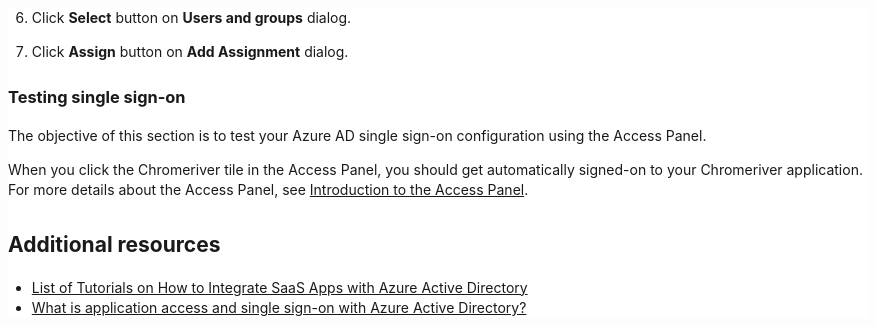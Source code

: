 6. Click **Select** button on **Users and groups** dialog.

7. Click **Assign** button on **Add Assignment** dialog.
    
### Testing single sign-on

The objective of this section is to test your Azure AD single sign-on configuration using the Access Panel.

When you click the Chromeriver tile in the Access Panel, you should get automatically signed-on to your Chromeriver application. For more details about the Access Panel, see [Introduction to the Access Panel](active-directory-saas-access-panel-introduction.md).

## Additional resources

* [List of Tutorials on How to Integrate SaaS Apps with Azure Active Directory](active-directory-saas-tutorial-list.md)
* [What is application access and single sign-on with Azure Active Directory?](active-directory-appssoaccess-whatis.md)





[1]: ./media/active-directory-saas-chromeriver-tutorial/tutorial_general_01.png
[2]: ./media/active-directory-saas-chromeriver-tutorial/tutorial_general_02.png
[3]: ./media/active-directory-saas-chromeriver-tutorial/tutorial_general_03.png
[4]: ./media/active-directory-saas-chromeriver-tutorial/tutorial_general_04.png

[100]: ./media/active-directory-saas-chromeriver-tutorial/tutorial_general_100.png

[200]: ./media/active-directory-saas-chromeriver-tutorial/tutorial_general_200.png
[201]: ./media/active-directory-saas-chromeriver-tutorial/tutorial_general_201.png
[202]: ./media/active-directory-saas-chromeriver-tutorial/tutorial_general_202.png
[203]: ./media/active-directory-saas-chromeriver-tutorial/tutorial_general_203.png

